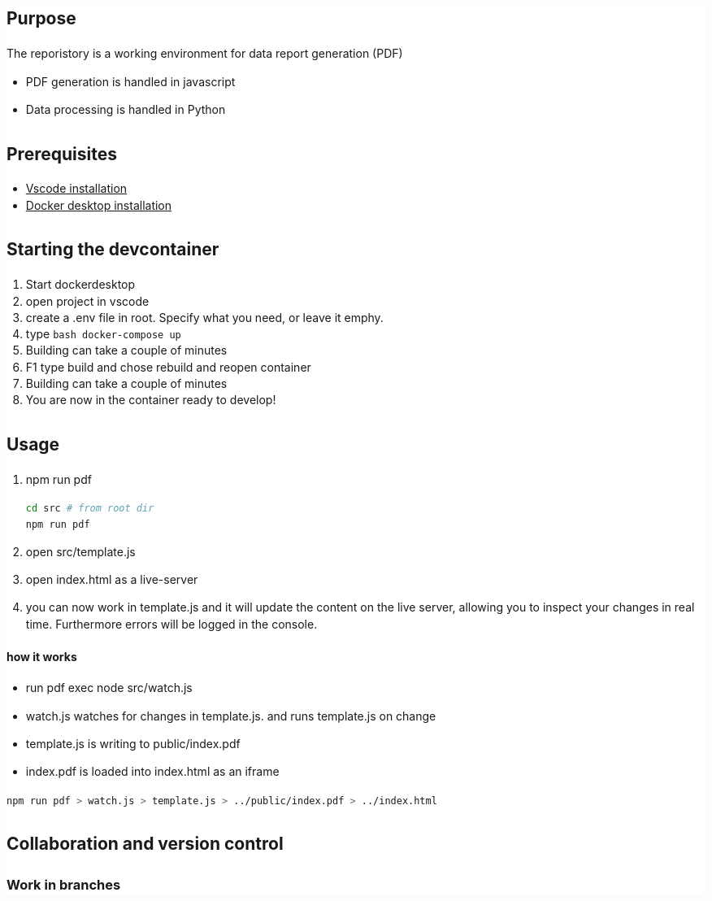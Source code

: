 ## Purpose

The reporistory is a working environment for data report generation (PDF)

- PDF generation is handled in javascript

- Data processing is handled in Python

## Prerequisites

- [Vscode installation](https://code.visualstudio.com/)
- [Docker desktop installation](https://www.docker.com/products/docker-desktop/)

## Starting the devcontainer
1. Start dockerdesktop
2. open project in vscode
3. create a .env file in root. Specify what you need, or leave it emphy. 
3. type ```bash docker-compose up ```
4. Building can take a couple of minutes
5. F1 type build and chose rebuild and reopen container
6. Building can take a couple of minutes
7. You are now in the container ready to develop!

## Usage

1.  npm run pdf
    ```bash
    cd src # from root dir
    npm run pdf
    ```
2. open src/template.js

3. open index.html as a live-server 

4. you can now work in template.js and it will update the content on the live server, allowing 
you to inspect your changes in real time. Furthermore errors will be logged in the console. 

#### how it works

- run pdf exec node src/watch.js 

- watch.js watches for changes in template.js. and runs template.js on change

- template.js is writing to public/index.pdf

- index.pdf is loaded into index.html as an iframe

```bash
npm run pdf > watch.js > template.js > ../public/index.pdf > ../index.html
```

## Collaboration and version control

### Work in branches
